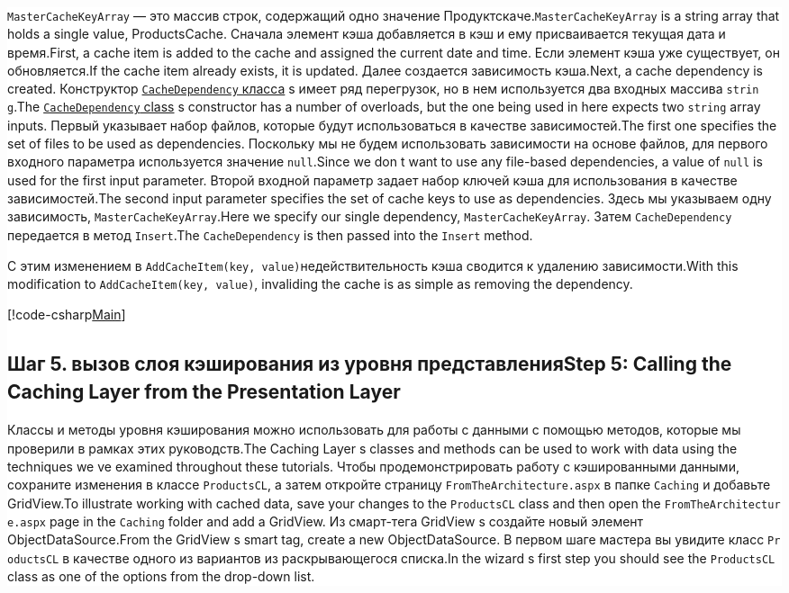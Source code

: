<span data-ttu-id="461e2-206">`MasterCacheKeyArray` — это массив строк, содержащий одно значение Продуктскаче.</span><span class="sxs-lookup"><span data-stu-id="461e2-206">`MasterCacheKeyArray` is a string array that holds a single value, ProductsCache.</span></span> <span data-ttu-id="461e2-207">Сначала элемент кэша добавляется в кэш и ему присваивается текущая дата и время.</span><span class="sxs-lookup"><span data-stu-id="461e2-207">First, a cache item is added to the cache and assigned the current date and time.</span></span> <span data-ttu-id="461e2-208">Если элемент кэша уже существует, он обновляется.</span><span class="sxs-lookup"><span data-stu-id="461e2-208">If the cache item already exists, it is updated.</span></span> <span data-ttu-id="461e2-209">Далее создается зависимость кэша.</span><span class="sxs-lookup"><span data-stu-id="461e2-209">Next, a cache dependency is created.</span></span> <span data-ttu-id="461e2-210">Конструктор [`CacheDependency` класса](https://msdn.microsoft.com/library/system.web.caching.cachedependency(VS.80).aspx) s имеет ряд перегрузок, но в нем используется два входных массива `string`.</span><span class="sxs-lookup"><span data-stu-id="461e2-210">The [`CacheDependency` class](https://msdn.microsoft.com/library/system.web.caching.cachedependency(VS.80).aspx) s constructor has a number of overloads, but the one being used in here expects two `string` array inputs.</span></span> <span data-ttu-id="461e2-211">Первый указывает набор файлов, которые будут использоваться в качестве зависимостей.</span><span class="sxs-lookup"><span data-stu-id="461e2-211">The first one specifies the set of files to be used as dependencies.</span></span> <span data-ttu-id="461e2-212">Поскольку мы не будем использовать зависимости на основе файлов, для первого входного параметра используется значение `null`.</span><span class="sxs-lookup"><span data-stu-id="461e2-212">Since we don t want to use any file-based dependencies, a value of `null` is used for the first input parameter.</span></span> <span data-ttu-id="461e2-213">Второй входной параметр задает набор ключей кэша для использования в качестве зависимостей.</span><span class="sxs-lookup"><span data-stu-id="461e2-213">The second input parameter specifies the set of cache keys to use as dependencies.</span></span> <span data-ttu-id="461e2-214">Здесь мы указываем одну зависимость, `MasterCacheKeyArray`.</span><span class="sxs-lookup"><span data-stu-id="461e2-214">Here we specify our single dependency, `MasterCacheKeyArray`.</span></span> <span data-ttu-id="461e2-215">Затем `CacheDependency` передается в метод `Insert`.</span><span class="sxs-lookup"><span data-stu-id="461e2-215">The `CacheDependency` is then passed into the `Insert` method.</span></span>

<span data-ttu-id="461e2-216">С этим изменением в `AddCacheItem(key, value)`недействительность кэша сводится к удалению зависимости.</span><span class="sxs-lookup"><span data-stu-id="461e2-216">With this modification to `AddCacheItem(key, value)`, invaliding the cache is as simple as removing the dependency.</span></span>

[!code-csharp[Main](caching-data-in-the-architecture-cs/samples/sample10.cs)]

## <a name="step-5-calling-the-caching-layer-from-the-presentation-layer"></a><span data-ttu-id="461e2-217">Шаг 5. вызов слоя кэширования из уровня представления</span><span class="sxs-lookup"><span data-stu-id="461e2-217">Step 5: Calling the Caching Layer from the Presentation Layer</span></span>

<span data-ttu-id="461e2-218">Классы и методы уровня кэширования можно использовать для работы с данными с помощью методов, которые мы проверили в рамках этих руководств.</span><span class="sxs-lookup"><span data-stu-id="461e2-218">The Caching Layer s classes and methods can be used to work with data using the techniques we ve examined throughout these tutorials.</span></span> <span data-ttu-id="461e2-219">Чтобы продемонстрировать работу с кэшированными данными, сохраните изменения в классе `ProductsCL`, а затем откройте страницу `FromTheArchitecture.aspx` в папке `Caching` и добавьте GridView.</span><span class="sxs-lookup"><span data-stu-id="461e2-219">To illustrate working with cached data, save your changes to the `ProductsCL` class and then open the `FromTheArchitecture.aspx` page in the `Caching` folder and add a GridView.</span></span> <span data-ttu-id="461e2-220">Из смарт-тега GridView s создайте новый элемент ObjectDataSource.</span><span class="sxs-lookup"><span data-stu-id="461e2-220">From the GridView s smart tag, create a new ObjectDataSource.</span></span> <span data-ttu-id="461e2-221">В первом шаге мастера вы увидите класс `ProductsCL` в качестве одного из вариантов из раскрывающегося списка.</span><span class="sxs-lookup"><span data-stu-id="461e2-221">In the wizard s first step you should see the `ProductsCL` class as one of the options from the drop-down list.</span></span>
